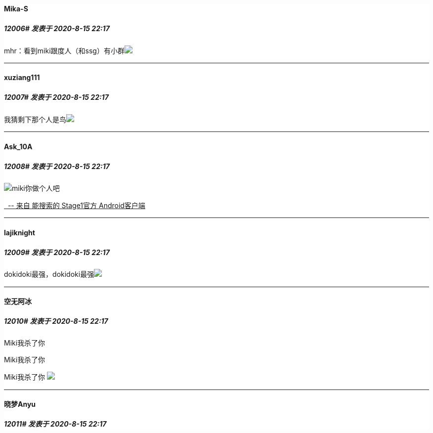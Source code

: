 ####  Mika-S  
##### 12006#       发表于 2020-8-15 22:17


mhr：看到miki跟度人（和ssg）有小群<img src="https://static.saraba1st.com/image/smiley/face2017/067.png" referrerpolicy="no-referrer">


-----

####  xuziang111  
##### 12007#       发表于 2020-8-15 22:17


我猜剩下那个人是鸟<img src="https://static.saraba1st.com/image/smiley/face2017/068.png" referrerpolicy="no-referrer">


-----

####  Ask_10A  
##### 12008#       发表于 2020-8-15 22:17


<img src="https://static.saraba1st.com/image/smiley/face2017/118.png" referrerpolicy="no-referrer">miki你做个人吧

[  -- 来自 能搜索的 Stage1官方 Android客户端](https://www.coolapk.com/apk/140634)


-----

####  lajiknight  
##### 12009#       发表于 2020-8-15 22:17


dokidoki最强，dokidoki最强<img src="https://static.saraba1st.com/image/smiley/face2017/076.png" referrerpolicy="no-referrer">


-----

####  空无阿冰  
##### 12010#       发表于 2020-8-15 22:17


Miki我杀了你

Miki我杀了你

Miki我杀了你
<img src="https://static.saraba1st.com/image/smiley/face2017/143.png" referrerpolicy="no-referrer">


-----

####  晓梦Anyu  
##### 12011#       发表于 2020-8-15 22:17

